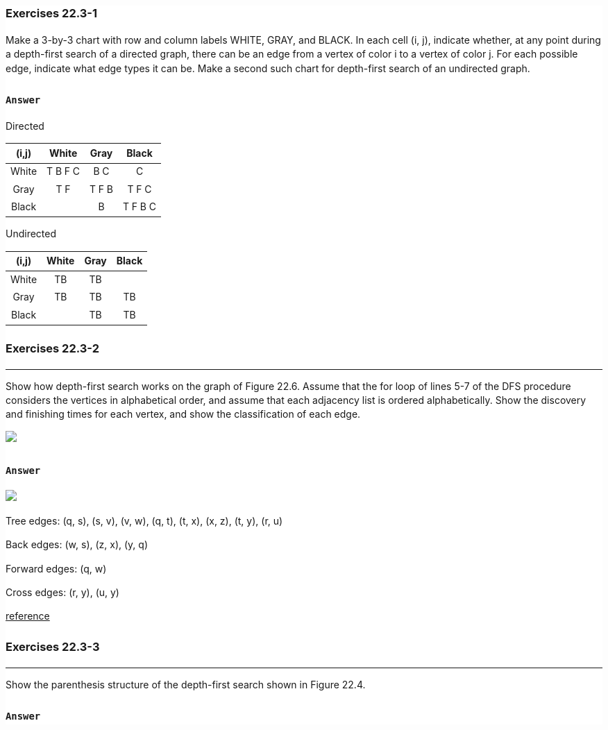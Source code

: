 ### Exercises 22.3-1
Make a 3-by-3 chart with row and column labels WHITE, GRAY, and BLACK. In each cell (i, j), indicate whether, at any point during a depth-first search of a directed graph, there can be an edge from a vertex of color i to a vertex of color j. For each possible edge, indicate what edge types it can be. Make a second such chart for depth-first search of an undirected graph.


### `Answer`

Directed

(i,j) | White | Gray | Black
:----:|:----:|:----:|:----:
White | T B F C |  B C | C
Gray | T F | T F B | T F C
Black |    |  B | T F B C

Undirected

(i,j) | White | Gray | Black
:----:|:----:|:----:|:----:
White | TB | TB |
Gray | TB | TB | TB
Black |    |  TB | TB

### Exercises 22.3-2
***
Show how depth-first search works on the graph of Figure 22.6. Assume that the for loop of lines 5-7 of the DFS procedure considers the vertices in alphabetical order, and assume that each adjacency list is ordered alphabetically. Show the discovery and finishing times for each vertex, and show the classification of each edge.

![](./repo/s3/1.png)

### `Answer`

![](./repo/s3/2.png)

Tree edges: (q, s), (s, v), (v, w), (q, t), (t, x), (x, z), (t, y), (r, u)

Back edges: (w, s), (z, x), (y, q)

Forward edges: (q, w)

Cross edges: (r, y), (u, y)

[reference](http://test.scripts.psu.edu/users/d/j/djh300/cmpsc465/notes-4985903869437/solutions-to-some-homework-exercises-as-shared-with-students/4-solutions-clrs-22.pdf)

### Exercises 22.3-3
***
Show the parenthesis structure of the depth-first search shown in Figure 22.4.

### `Answer`
